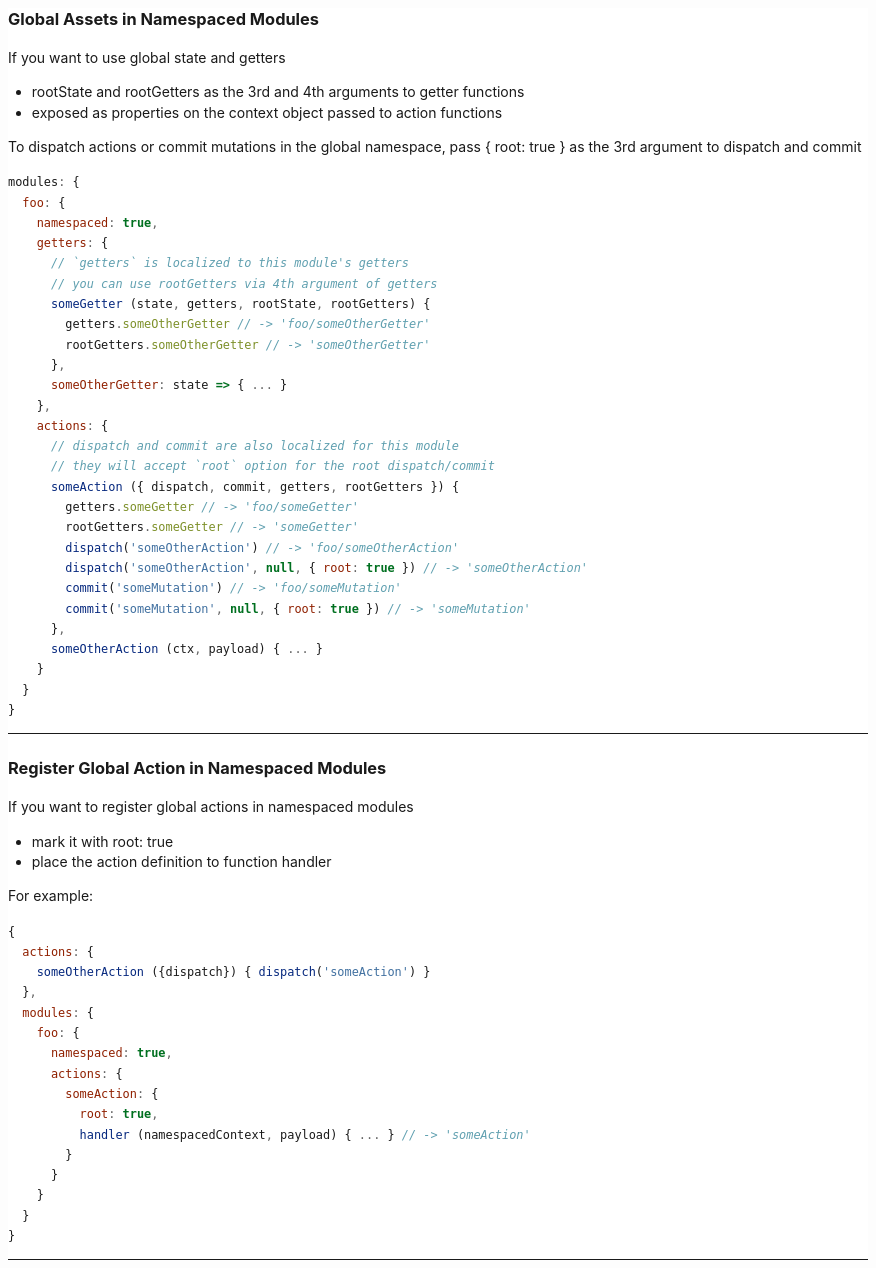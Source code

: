 ### Global Assets in Namespaced Modules
If you want to use global state and getters
- rootState and rootGetters as the 3rd and 4th arguments to getter functions
- exposed as properties on the context object passed to action functions

To dispatch actions or commit mutations in the global namespace, pass { root: true } as the 3rd argument to dispatch and commit
```js
modules: {
  foo: {
    namespaced: true,
    getters: {
      // `getters` is localized to this module's getters
      // you can use rootGetters via 4th argument of getters
      someGetter (state, getters, rootState, rootGetters) {
        getters.someOtherGetter // -> 'foo/someOtherGetter'
        rootGetters.someOtherGetter // -> 'someOtherGetter'
      },
      someOtherGetter: state => { ... }
    },
    actions: {
      // dispatch and commit are also localized for this module
      // they will accept `root` option for the root dispatch/commit
      someAction ({ dispatch, commit, getters, rootGetters }) {
        getters.someGetter // -> 'foo/someGetter'
        rootGetters.someGetter // -> 'someGetter'
        dispatch('someOtherAction') // -> 'foo/someOtherAction'
        dispatch('someOtherAction', null, { root: true }) // -> 'someOtherAction'
        commit('someMutation') // -> 'foo/someMutation'
        commit('someMutation', null, { root: true }) // -> 'someMutation'
      },
      someOtherAction (ctx, payload) { ... }
    }
  }
}
```

---
### Register Global Action in Namespaced Modules
If you want to register global actions in namespaced modules
- mark it with root: true 
- place the action definition to function handler

For example:
```js
{
  actions: {
    someOtherAction ({dispatch}) { dispatch('someAction') }
  },
  modules: {
    foo: {
      namespaced: true,
      actions: {
        someAction: {
          root: true,
          handler (namespacedContext, payload) { ... } // -> 'someAction'
        }
      }
    }
  }
}
```

---